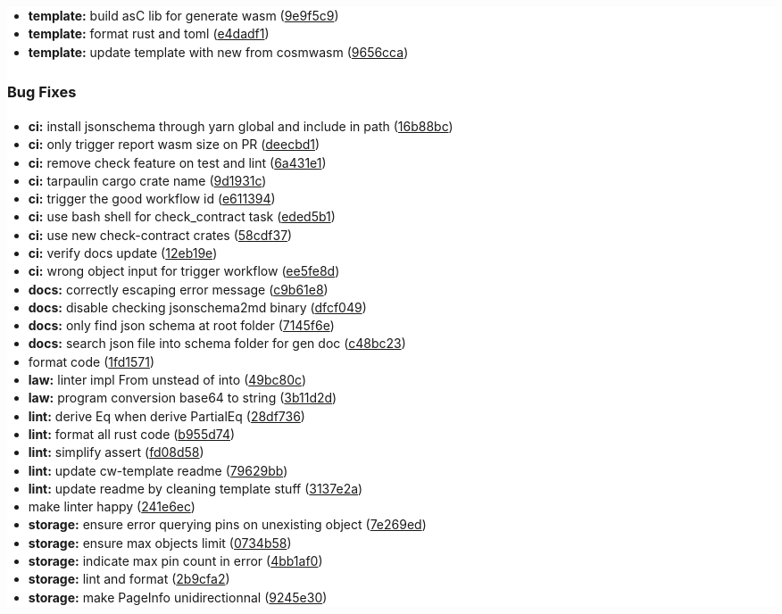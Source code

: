 * **template:** build asC lib for generate wasm ([9e9f5c9](https://github.com/okp4/contracts/commit/9e9f5c9211fd926d5d9765ec247f30b9a64bd460))
* **template:** format rust and toml ([e4dadf1](https://github.com/okp4/contracts/commit/e4dadf1d3682dbf8aad968e345a8b56489d68e86))
* **template:** update template with new from cosmwasm ([9656cca](https://github.com/okp4/contracts/commit/9656cca1e7b58aac9d58c45032b1608abab023f9))


### Bug Fixes

* **ci:** install jsonschema through yarn global and include in path ([16b88bc](https://github.com/okp4/contracts/commit/16b88bc2400d65205f9d904236b6a80bd03037ef))
* **ci:** only trigger report wasm size on PR ([deecbd1](https://github.com/okp4/contracts/commit/deecbd12cd3e735013fca73b589c0f06c46c9b57))
* **ci:** remove check feature on test and lint ([6a431e1](https://github.com/okp4/contracts/commit/6a431e19dbcad1dbb25862ccc00ed8069758b22f))
* **ci:** tarpaulin cargo crate name ([9d1931c](https://github.com/okp4/contracts/commit/9d1931c9f5ddc4337d4a37f15d15606beebc9ac8))
* **ci:** trigger the good workflow id ([e611394](https://github.com/okp4/contracts/commit/e6113944332bdfafcf96f647aefe4843fe7e6264))
* **ci:** use bash shell for check_contract task ([eded5b1](https://github.com/okp4/contracts/commit/eded5b13fdb2840d3da68815d6f809fe4e20b537))
* **ci:** use new check-contract crates ([58cdf37](https://github.com/okp4/contracts/commit/58cdf376a5cb6d76b1a692925c94d1f6e0d3693f))
* **ci:** verify docs update ([12eb19e](https://github.com/okp4/contracts/commit/12eb19e4990d4950e7b9f9516e7786e34788a659))
* **ci:** wrong object input for trigger workflow ([ee5fe8d](https://github.com/okp4/contracts/commit/ee5fe8d6820e68da61ebfb4eadac570be21f4560))
* **docs:** correctly escaping error message ([c9b61e8](https://github.com/okp4/contracts/commit/c9b61e8e42d62a30c0d1a3868eeacc8fe54e22af))
* **docs:** disable checking jsonschema2md binary ([dfcf049](https://github.com/okp4/contracts/commit/dfcf049df196356a52877b785b9608347c32249f))
* **docs:** only find json schema at root folder ([7145f6e](https://github.com/okp4/contracts/commit/7145f6edd61ac709d9c89b920c5f8683052677bc))
* **docs:** search json file into schema folder for gen doc ([c48bc23](https://github.com/okp4/contracts/commit/c48bc239a71be72d1ca0f8efc66b2d2bbf798a4f))
* format code ([1fd1571](https://github.com/okp4/contracts/commit/1fd1571b5aa263d3ad92a9650a9f5bb0df3dfbb1))
* **law:** linter impl From unstead of into ([49bc80c](https://github.com/okp4/contracts/commit/49bc80c1a08edf9ffa664ac446bc5485b275def3))
* **law:** program conversion base64 to string ([3b11d2d](https://github.com/okp4/contracts/commit/3b11d2dfca1d8ab6981f70791cd57378b1946ae7))
* **lint:** derive Eq when derive PartialEq ([28df736](https://github.com/okp4/contracts/commit/28df7368832bbeae28ea6012ee44454163cb3fba))
* **lint:** format all rust code ([b955d74](https://github.com/okp4/contracts/commit/b955d745ab2cbf8c8edf2fe67b15df0a205cca8e))
* **lint:** simplify assert ([fd08d58](https://github.com/okp4/contracts/commit/fd08d5890e680c3a22eccbf49c9f120ba33cd20d))
* **lint:** update cw-template readme ([79629bb](https://github.com/okp4/contracts/commit/79629bb43598595073cc5b10aa2679bb0f1eec18))
* **lint:** update readme by cleaning template stuff ([3137e2a](https://github.com/okp4/contracts/commit/3137e2ac180775ead2ef6bf6b3312b45a740e1bb))
* make linter happy ([241e6ec](https://github.com/okp4/contracts/commit/241e6ec096a2a30fc36b50fd33df11391824e2d6))
* **storage:** ensure error querying pins on unexisting object ([7e269ed](https://github.com/okp4/contracts/commit/7e269ed7bd896d5f689f8bbbc346fdf3371f3c4a))
* **storage:** ensure max objects limit ([0734b58](https://github.com/okp4/contracts/commit/0734b58ca1a6e64e2a6ac40e35b25f9b86985da5))
* **storage:** indicate max pin count in error ([4bb1af0](https://github.com/okp4/contracts/commit/4bb1af05acb5fe16de250b770666fd8569bb398c))
* **storage:** lint and format ([2b9cfa2](https://github.com/okp4/contracts/commit/2b9cfa27f58a7b721ea1cdd40511159397592192))
* **storage:** make PageInfo unidirectionnal ([9245e30](https://github.com/okp4/contracts/commit/9245e300d818af07fb3e43764e6bd7f0e585cdee))